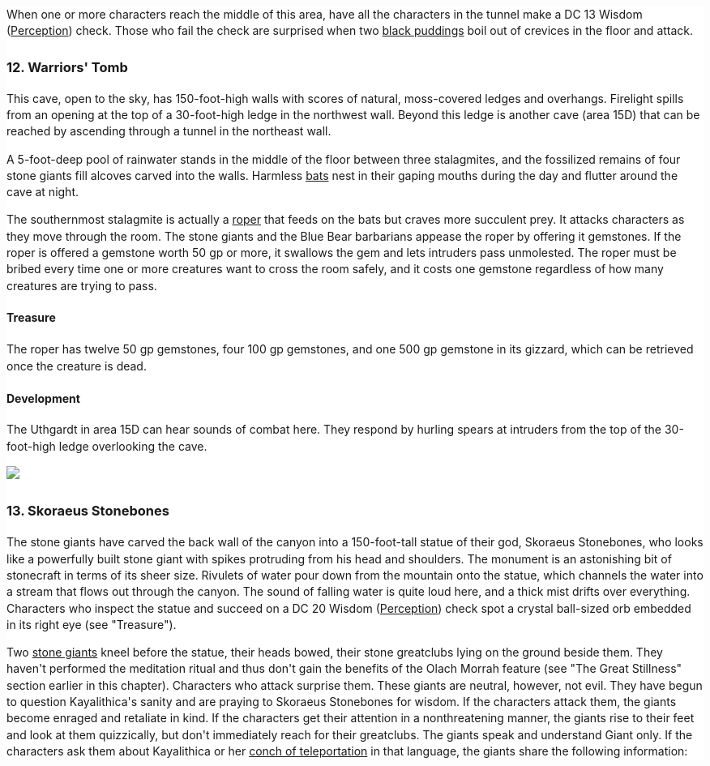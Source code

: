 When one or more characters reach the middle of this area, have all the characters in the tunnel make a DC 13 Wisdom ([Perception](/3-Mechanics/CLI/rules/skills.md#Perception)) check. Those who fail the check are surprised when two [black puddings](/3-Mechanics/CLI/bestiary/ooze/black-pudding.md) boil out of crevices in the floor and attack.

### 12. Warriors' Tomb

This cave, open to the sky, has 150-foot-high walls with scores of natural, moss-covered ledges and overhangs. Firelight spills from an opening at the top of a 30-foot-high ledge in the northwest wall. Beyond this ledge is another cave (area 15D) that can be reached by ascending through a tunnel in the northeast wall.

A 5-foot-deep pool of rainwater stands in the middle of the floor between three stalagmites, and the fossilized remains of four stone giants fill alcoves carved into the walls. Harmless [bats](/3-Mechanics/CLI/bestiary/beast/bat.md) nest in their gaping mouths during the day and flutter around the cave at night.

The southernmost stalagmite is actually a [roper](/3-Mechanics/CLI/bestiary/monstrosity/roper.md) that feeds on the bats but craves more succulent prey. It attacks characters as they move through the room. The stone giants and the Blue Bear barbarians appease the roper by offering it gemstones. If the roper is offered a gemstone worth 50 gp or more, it swallows the gem and lets intruders pass unmolested. The roper must be bribed every time one or more creatures want to cross the room safely, and it costs one gemstone regardless of how many creatures are trying to pass.

#### Treasure

The roper has twelve 50 gp gemstones, four 100 gp gemstones, and one 500 gp gemstone in its gizzard, which can be retrieved once the creature is dead.

#### Development

The Uthgardt in area 15D can hear sounds of combat here. They respond by hurling spears at intruders from the top of the 30-foot-high ledge overlooking the cave.

![](/3-Mechanics/CLI/adventures/storm-kings-thunder/img/071-skt06-04.webp#center)

### 13. Skoraeus Stonebones

The stone giants have carved the back wall of the canyon into a 150-foot-tall statue of their god, Skoraeus Stonebones, who looks like a powerfully built stone giant with spikes protruding from his head and shoulders. The monument is an astonishing bit of stonecraft in terms of its sheer size. Rivulets of water pour down from the mountain onto the statue, which channels the water into a stream that flows out through the canyon. The sound of falling water is quite loud here, and a thick mist drifts over everything. Characters who inspect the statue and succeed on a DC 20 Wisdom ([Perception](/3-Mechanics/CLI/rules/skills.md#Perception)) check spot a crystal ball-sized orb embedded in its right eye (see "Treasure").

Two [stone giants](/3-Mechanics/CLI/bestiary/giant/stone-giant.md) kneel before the statue, their heads bowed, their stone greatclubs lying on the ground beside them. They haven't performed the meditation ritual and thus don't gain the benefits of the Olach Morrah feature (see "The Great Stillness" section earlier in this chapter). Characters who attack surprise them. These giants are neutral, however, not evil. They have begun to question Kayalithica's sanity and are praying to Skoraeus Stonebones for wisdom. If the characters attack them, the giants become enraged and retaliate in kind. If the characters get their attention in a nonthreatening manner, the giants rise to their feet and look at them quizzically, but don't immediately reach for their greatclubs. The giants speak and understand Giant only. If the characters ask them about Kayalithica or her [conch of teleportation](/3-Mechanics/CLI/items/conch-of-teleportation-skt.md) in that language, the giants share the following information:

